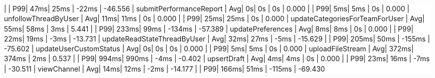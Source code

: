 | | P99| 47ms| 25ms | -22ms | -46.556
| submitPerformanceReport | Avg| 0s| 0s | 0s | 0.000
| | P99| 5ms| 5ms | 0s | 0.000
| unfollowThreadByUser | Avg| 11ms| 11ms | 0s | 0.000
| | P99| 25ms| 25ms | 0s | 0.000
| updateCategoriesForTeamForUser | Avg| 55ms| 58ms | 3ms | 5.441
| | P99| 233ms| 99ms | -134ms | -57.389
| updatePreferences | Avg| 8ms| 8ms | 0s | 0.000
| | P99| 22ms| 19ms | -3ms | -13.731
| updateReadStateThreadByUser | Avg| 32ms| 27ms | -5ms | -15.629
| | P99| 205ms| 50ms | -155ms | -75.602
| updateUserCustomStatus | Avg| 0s| 0s | 0s | 0.000
| | P99| 5ms| 5ms | 0s | 0.000
| uploadFileStream | Avg| 372ms| 374ms | 2ms | 0.537
| | P99| 994ms| 990ms | -4ms | -0.402
| upsertDraft | Avg| 4ms| 4ms | 0s | 0.000
| | P99| 23ms| 16ms | -7ms | -30.511
| viewChannel | Avg| 14ms| 12ms | -2ms | -14.177
| | P99| 166ms| 51ms | -115ms | -69.430
